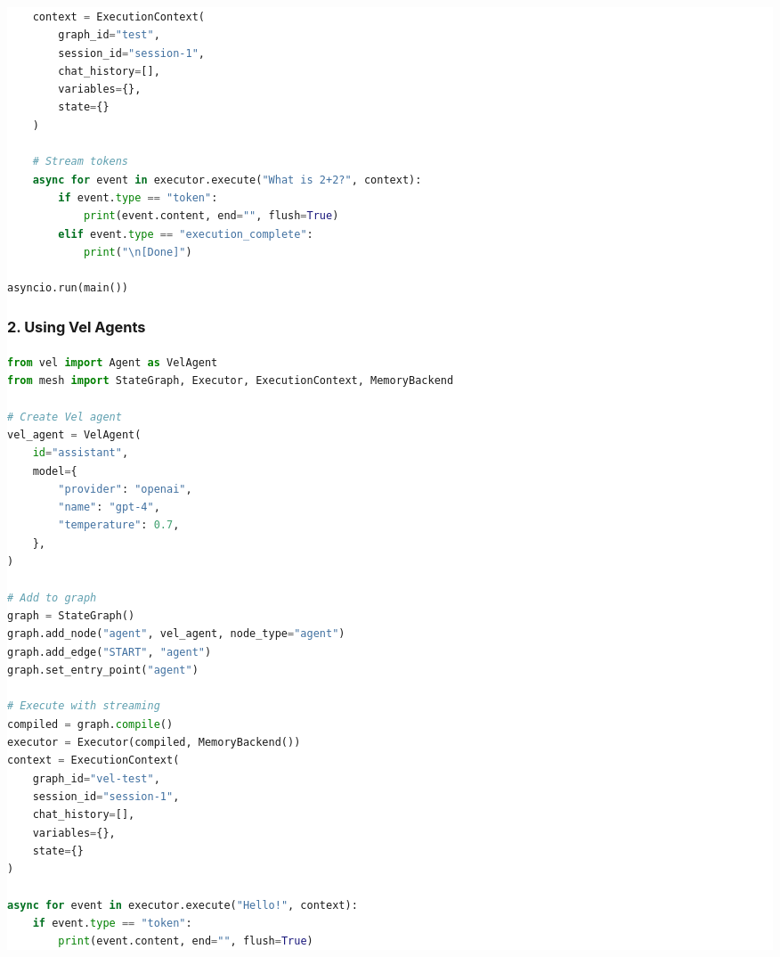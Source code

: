 ```python
    context = ExecutionContext(
        graph_id="test",
        session_id="session-1",
        chat_history=[],
        variables={},
        state={}
    )

    # Stream tokens
    async for event in executor.execute("What is 2+2?", context):
        if event.type == "token":
            print(event.content, end="", flush=True)
        elif event.type == "execution_complete":
            print("\n[Done]")

asyncio.run(main())
```

### 2. Using Vel Agents

```python
from vel import Agent as VelAgent
from mesh import StateGraph, Executor, ExecutionContext, MemoryBackend

# Create Vel agent
vel_agent = VelAgent(
    id="assistant",
    model={
        "provider": "openai",
        "name": "gpt-4",
        "temperature": 0.7,
    },
)

# Add to graph
graph = StateGraph()
graph.add_node("agent", vel_agent, node_type="agent")
graph.add_edge("START", "agent")
graph.set_entry_point("agent")

# Execute with streaming
compiled = graph.compile()
executor = Executor(compiled, MemoryBackend())
context = ExecutionContext(
    graph_id="vel-test",
    session_id="session-1",
    chat_history=[],
    variables={},
    state={}
)

async for event in executor.execute("Hello!", context):
    if event.type == "token":
        print(event.content, end="", flush=True)
```
